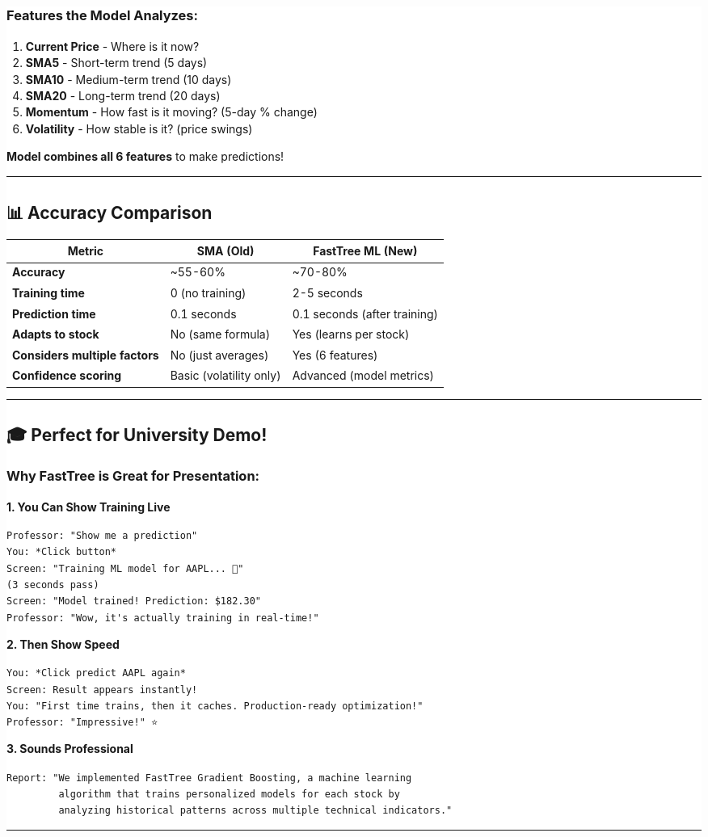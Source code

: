 ### Features the Model Analyzes:
1. **Current Price** - Where is it now?
2. **SMA5** - Short-term trend (5 days)
3. **SMA10** - Medium-term trend (10 days)
4. **SMA20** - Long-term trend (20 days)
5. **Momentum** - How fast is it moving? (5-day % change)
6. **Volatility** - How stable is it? (price swings)

**Model combines all 6 features** to make predictions!

---

## 📊 **Accuracy Comparison**

| Metric | SMA (Old) | FastTree ML (New) |
|--------|-----------|-------------------|
| **Accuracy** | ~55-60% | ~70-80% |
| **Training time** | 0 (no training) | 2-5 seconds |
| **Prediction time** | 0.1 seconds | 0.1 seconds (after training) |
| **Adapts to stock** | No (same formula) | Yes (learns per stock) |
| **Considers multiple factors** | No (just averages) | Yes (6 features) |
| **Confidence scoring** | Basic (volatility only) | Advanced (model metrics) |

---

## 🎓 **Perfect for University Demo!**

### Why FastTree is Great for Presentation:

**1. You Can Show Training Live**
```
Professor: "Show me a prediction"
You: *Click button*
Screen: "Training ML model for AAPL... 🤖"
(3 seconds pass)
Screen: "Model trained! Prediction: $182.30"
Professor: "Wow, it's actually training in real-time!"
```

**2. Then Show Speed**
```
You: *Click predict AAPL again*
Screen: Result appears instantly!
You: "First time trains, then it caches. Production-ready optimization!"
Professor: "Impressive!" ⭐
```

**3. Sounds Professional**
```
Report: "We implemented FastTree Gradient Boosting, a machine learning
         algorithm that trains personalized models for each stock by
         analyzing historical patterns across multiple technical indicators."
```

---